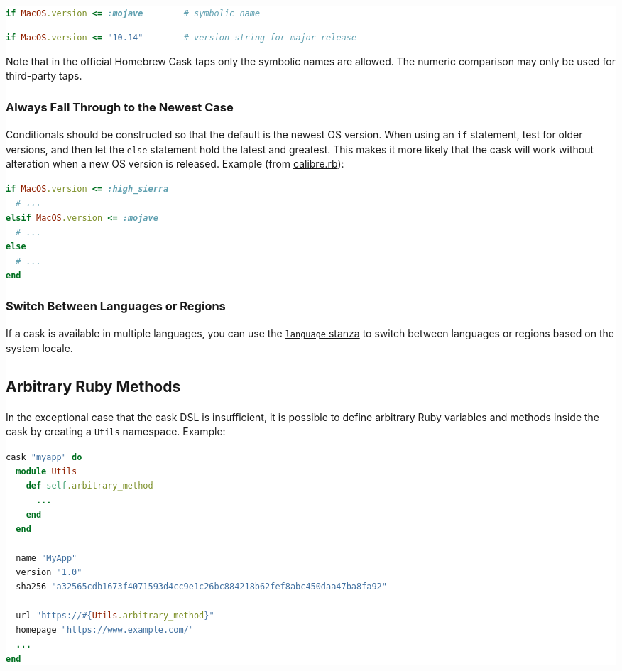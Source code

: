 ```ruby
if MacOS.version <= :mojave        # symbolic name
```

```ruby
if MacOS.version <= "10.14"        # version string for major release
```

Note that in the official Homebrew Cask taps only the symbolic names are allowed. The numeric comparison may only be used for third-party taps.

### Always Fall Through to the Newest Case

Conditionals should be constructed so that the default is the newest OS version. When using an `if` statement, test for older versions, and then let the `else` statement hold the latest and greatest. This makes it more likely that the cask will work without alteration when a new OS version is released. Example (from [calibre.rb](https://github.com/Homebrew/homebrew-cask/blob/da62b1769b7a34807f1335ab8ec16bf3184b3a7e/Casks/calibre.rb#L2-L11)):

```ruby
if MacOS.version <= :high_sierra
  # ...
elsif MacOS.version <= :mojave
  # ...
else
  # ...
end
```

### Switch Between Languages or Regions

If a cask is available in multiple languages, you can use the [`language` stanza](#stanza-language) to switch between languages or regions based on the system locale.

## Arbitrary Ruby Methods

In the exceptional case that the cask DSL is insufficient, it is possible to define arbitrary Ruby variables and methods inside the cask by creating a `Utils` namespace. Example:

```ruby
cask "myapp" do
  module Utils
    def self.arbitrary_method
      ...
    end
  end

  name "MyApp"
  version "1.0"
  sha256 "a32565cdb1673f4071593d4cc9e1c26bc884218b62fef8abc450daa47ba8fa92"

  url "https://#{Utils.arbitrary_method}"
  homepage "https://www.example.com/"
  ...
end
```
